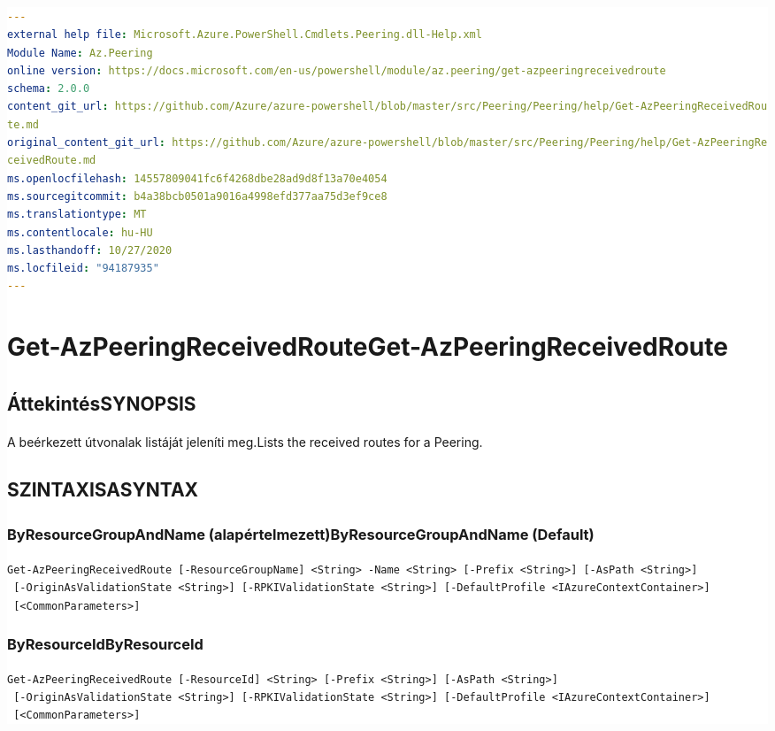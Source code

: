 ```yaml
---
external help file: Microsoft.Azure.PowerShell.Cmdlets.Peering.dll-Help.xml
Module Name: Az.Peering
online version: https://docs.microsoft.com/en-us/powershell/module/az.peering/get-azpeeringreceivedroute
schema: 2.0.0
content_git_url: https://github.com/Azure/azure-powershell/blob/master/src/Peering/Peering/help/Get-AzPeeringReceivedRoute.md
original_content_git_url: https://github.com/Azure/azure-powershell/blob/master/src/Peering/Peering/help/Get-AzPeeringReceivedRoute.md
ms.openlocfilehash: 14557809041fc6f4268dbe28ad9d8f13a70e4054
ms.sourcegitcommit: b4a38bcb0501a9016a4998efd377aa75d3ef9ce8
ms.translationtype: MT
ms.contentlocale: hu-HU
ms.lasthandoff: 10/27/2020
ms.locfileid: "94187935"
---
```

# <span data-ttu-id="dfb97-101">Get-AzPeeringReceivedRoute</span><span class="sxs-lookup"><span data-stu-id="dfb97-101">Get-AzPeeringReceivedRoute</span></span>

## <span data-ttu-id="dfb97-102">Áttekintés</span><span class="sxs-lookup"><span data-stu-id="dfb97-102">SYNOPSIS</span></span>
<span data-ttu-id="dfb97-103">A beérkezett útvonalak listáját jeleníti meg.</span><span class="sxs-lookup"><span data-stu-id="dfb97-103">Lists the received routes for a Peering.</span></span>

## <span data-ttu-id="dfb97-104">SZINTAXISA</span><span class="sxs-lookup"><span data-stu-id="dfb97-104">SYNTAX</span></span>

### <span data-ttu-id="dfb97-105">ByResourceGroupAndName (alapértelmezett)</span><span class="sxs-lookup"><span data-stu-id="dfb97-105">ByResourceGroupAndName (Default)</span></span>
```
Get-AzPeeringReceivedRoute [-ResourceGroupName] <String> -Name <String> [-Prefix <String>] [-AsPath <String>]
 [-OriginAsValidationState <String>] [-RPKIValidationState <String>] [-DefaultProfile <IAzureContextContainer>]
 [<CommonParameters>]
```

### <span data-ttu-id="dfb97-106">ByResourceId</span><span class="sxs-lookup"><span data-stu-id="dfb97-106">ByResourceId</span></span>
```
Get-AzPeeringReceivedRoute [-ResourceId] <String> [-Prefix <String>] [-AsPath <String>]
 [-OriginAsValidationState <String>] [-RPKIValidationState <String>] [-DefaultProfile <IAzureContextContainer>]
 [<CommonParameters>]
```
